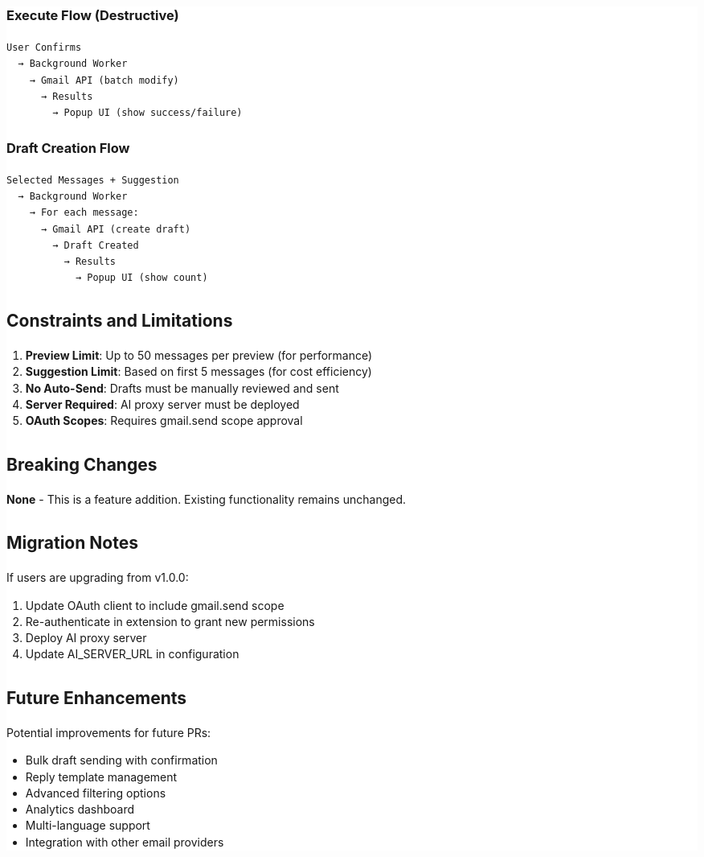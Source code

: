 ```
```

### Execute Flow (Destructive)
```
User Confirms
  → Background Worker
    → Gmail API (batch modify)
      → Results
        → Popup UI (show success/failure)
```

### Draft Creation Flow
```
Selected Messages + Suggestion
  → Background Worker
    → For each message:
      → Gmail API (create draft)
        → Draft Created
          → Results
            → Popup UI (show count)
```

## Constraints and Limitations

1. **Preview Limit**: Up to 50 messages per preview (for performance)
2. **Suggestion Limit**: Based on first 5 messages (for cost efficiency)
3. **No Auto-Send**: Drafts must be manually reviewed and sent
4. **Server Required**: AI proxy server must be deployed
5. **OAuth Scopes**: Requires gmail.send scope approval

## Breaking Changes

**None** - This is a feature addition. Existing functionality remains unchanged.

## Migration Notes

If users are upgrading from v1.0.0:
1. Update OAuth client to include gmail.send scope
2. Re-authenticate in extension to grant new permissions
3. Deploy AI proxy server
4. Update AI_SERVER_URL in configuration

## Future Enhancements

Potential improvements for future PRs:
- Bulk draft sending with confirmation
- Reply template management
- Advanced filtering options
- Analytics dashboard
- Multi-language support
- Integration with other email providers
